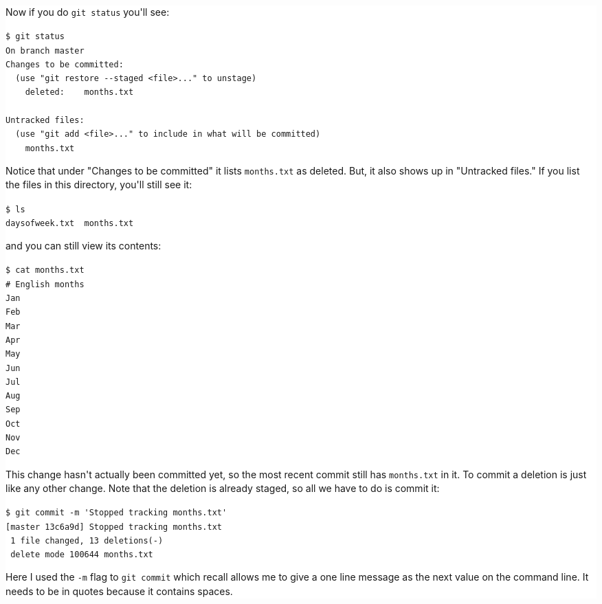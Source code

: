 Now if you do `git status` you'll see:

```
$ git status
On branch master
Changes to be committed:
  (use "git restore --staged <file>..." to unstage)
	deleted:    months.txt

Untracked files:
  (use "git add <file>..." to include in what will be committed)
	months.txt
```

Notice that under "Changes to be committed" it lists `months.txt` as deleted. But, it also shows up in 
"Untracked files." If you list the files in this directory, you'll still see it:

```
$ ls
daysofweek.txt  months.txt
```

and you can still view its contents:

```
$ cat months.txt 
# English months
Jan
Feb
Mar
Apr
May
Jun
Jul
Aug
Sep
Oct
Nov
Dec
```

This change hasn't actually been committed yet, so the most recent commit still has `months.txt` in it. To commit
a deletion is just like any other change. Note that the deletion is already staged, so all we have to do is
commit it:

```
$ git commit -m 'Stopped tracking months.txt'
[master 13c6a9d] Stopped tracking months.txt
 1 file changed, 13 deletions(-)
 delete mode 100644 months.txt
```

Here I used the `-m` flag to `git commit` which recall allows me to give a one line message as the next value on
the command line. It needs to be in quotes because it contains spaces.
